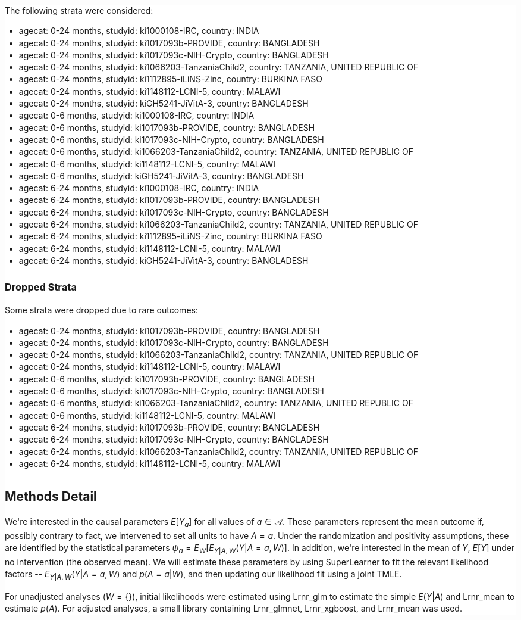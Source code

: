 

The following strata were considered:

* agecat: 0-24 months, studyid: ki1000108-IRC, country: INDIA
* agecat: 0-24 months, studyid: ki1017093b-PROVIDE, country: BANGLADESH
* agecat: 0-24 months, studyid: ki1017093c-NIH-Crypto, country: BANGLADESH
* agecat: 0-24 months, studyid: ki1066203-TanzaniaChild2, country: TANZANIA, UNITED REPUBLIC OF
* agecat: 0-24 months, studyid: ki1112895-iLiNS-Zinc, country: BURKINA FASO
* agecat: 0-24 months, studyid: ki1148112-LCNI-5, country: MALAWI
* agecat: 0-24 months, studyid: kiGH5241-JiVitA-3, country: BANGLADESH
* agecat: 0-6 months, studyid: ki1000108-IRC, country: INDIA
* agecat: 0-6 months, studyid: ki1017093b-PROVIDE, country: BANGLADESH
* agecat: 0-6 months, studyid: ki1017093c-NIH-Crypto, country: BANGLADESH
* agecat: 0-6 months, studyid: ki1066203-TanzaniaChild2, country: TANZANIA, UNITED REPUBLIC OF
* agecat: 0-6 months, studyid: ki1148112-LCNI-5, country: MALAWI
* agecat: 0-6 months, studyid: kiGH5241-JiVitA-3, country: BANGLADESH
* agecat: 6-24 months, studyid: ki1000108-IRC, country: INDIA
* agecat: 6-24 months, studyid: ki1017093b-PROVIDE, country: BANGLADESH
* agecat: 6-24 months, studyid: ki1017093c-NIH-Crypto, country: BANGLADESH
* agecat: 6-24 months, studyid: ki1066203-TanzaniaChild2, country: TANZANIA, UNITED REPUBLIC OF
* agecat: 6-24 months, studyid: ki1112895-iLiNS-Zinc, country: BURKINA FASO
* agecat: 6-24 months, studyid: ki1148112-LCNI-5, country: MALAWI
* agecat: 6-24 months, studyid: kiGH5241-JiVitA-3, country: BANGLADESH

### Dropped Strata

Some strata were dropped due to rare outcomes:

* agecat: 0-24 months, studyid: ki1017093b-PROVIDE, country: BANGLADESH
* agecat: 0-24 months, studyid: ki1017093c-NIH-Crypto, country: BANGLADESH
* agecat: 0-24 months, studyid: ki1066203-TanzaniaChild2, country: TANZANIA, UNITED REPUBLIC OF
* agecat: 0-24 months, studyid: ki1148112-LCNI-5, country: MALAWI
* agecat: 0-6 months, studyid: ki1017093b-PROVIDE, country: BANGLADESH
* agecat: 0-6 months, studyid: ki1017093c-NIH-Crypto, country: BANGLADESH
* agecat: 0-6 months, studyid: ki1066203-TanzaniaChild2, country: TANZANIA, UNITED REPUBLIC OF
* agecat: 0-6 months, studyid: ki1148112-LCNI-5, country: MALAWI
* agecat: 6-24 months, studyid: ki1017093b-PROVIDE, country: BANGLADESH
* agecat: 6-24 months, studyid: ki1017093c-NIH-Crypto, country: BANGLADESH
* agecat: 6-24 months, studyid: ki1066203-TanzaniaChild2, country: TANZANIA, UNITED REPUBLIC OF
* agecat: 6-24 months, studyid: ki1148112-LCNI-5, country: MALAWI

## Methods Detail

We're interested in the causal parameters $E[Y_a]$ for all values of $a \in \mathcal{A}$. These parameters represent the mean outcome if, possibly contrary to fact, we intervened to set all units to have $A=a$. Under the randomization and positivity assumptions, these are identified by the statistical parameters $\psi_a=E_W[E_{Y|A,W}(Y|A=a,W)]$.  In addition, we're interested in the mean of $Y$, $E[Y]$ under no intervention (the observed mean). We will estimate these parameters by using SuperLearner to fit the relevant likelihood factors -- $E_{Y|A,W}(Y|A=a,W)$ and $p(A=a|W)$, and then updating our likelihood fit using a joint TMLE.

For unadjusted analyses ($W=\{\}$), initial likelihoods were estimated using Lrnr_glm to estimate the simple $E(Y|A)$ and Lrnr_mean to estimate $p(A)$. For adjusted analyses, a small library containing Lrnr_glmnet, Lrnr_xgboost, and Lrnr_mean was used.
